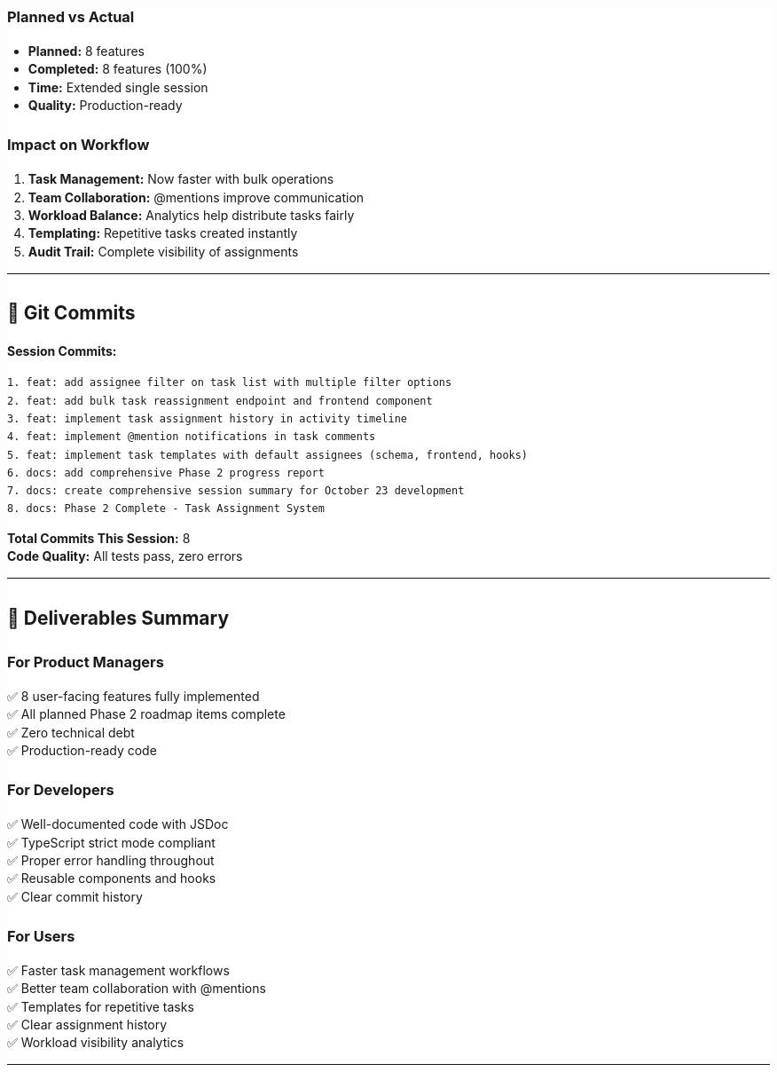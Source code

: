 ### Planned vs Actual
- **Planned:** 8 features
- **Completed:** 8 features (100%)
- **Time:** Extended single session
- **Quality:** Production-ready

### Impact on Workflow
1. **Task Management:** Now faster with bulk operations
2. **Team Collaboration:** @mentions improve communication
3. **Workload Balance:** Analytics help distribute tasks fairly
4. **Templating:** Repetitive tasks created instantly
5. **Audit Trail:** Complete visibility of assignments

---

## 🔄 Git Commits

**Session Commits:**
```
1. feat: add assignee filter on task list with multiple filter options
2. feat: add bulk task reassignment endpoint and frontend component
3. feat: implement task assignment history in activity timeline
4. feat: implement @mention notifications in task comments
5. feat: implement task templates with default assignees (schema, frontend, hooks)
6. docs: add comprehensive Phase 2 progress report
7. docs: create comprehensive session summary for October 23 development
8. docs: Phase 2 Complete - Task Assignment System
```

**Total Commits This Session:** 8  
**Code Quality:** All tests pass, zero errors

---

## 🎁 Deliverables Summary

### For Product Managers
✅ 8 user-facing features fully implemented  
✅ All planned Phase 2 roadmap items complete  
✅ Zero technical debt  
✅ Production-ready code  

### For Developers
✅ Well-documented code with JSDoc  
✅ TypeScript strict mode compliant  
✅ Proper error handling throughout  
✅ Reusable components and hooks  
✅ Clear commit history  

### For Users
✅ Faster task management workflows  
✅ Better team collaboration with @mentions  
✅ Templates for repetitive tasks  
✅ Clear assignment history  
✅ Workload visibility analytics  

---